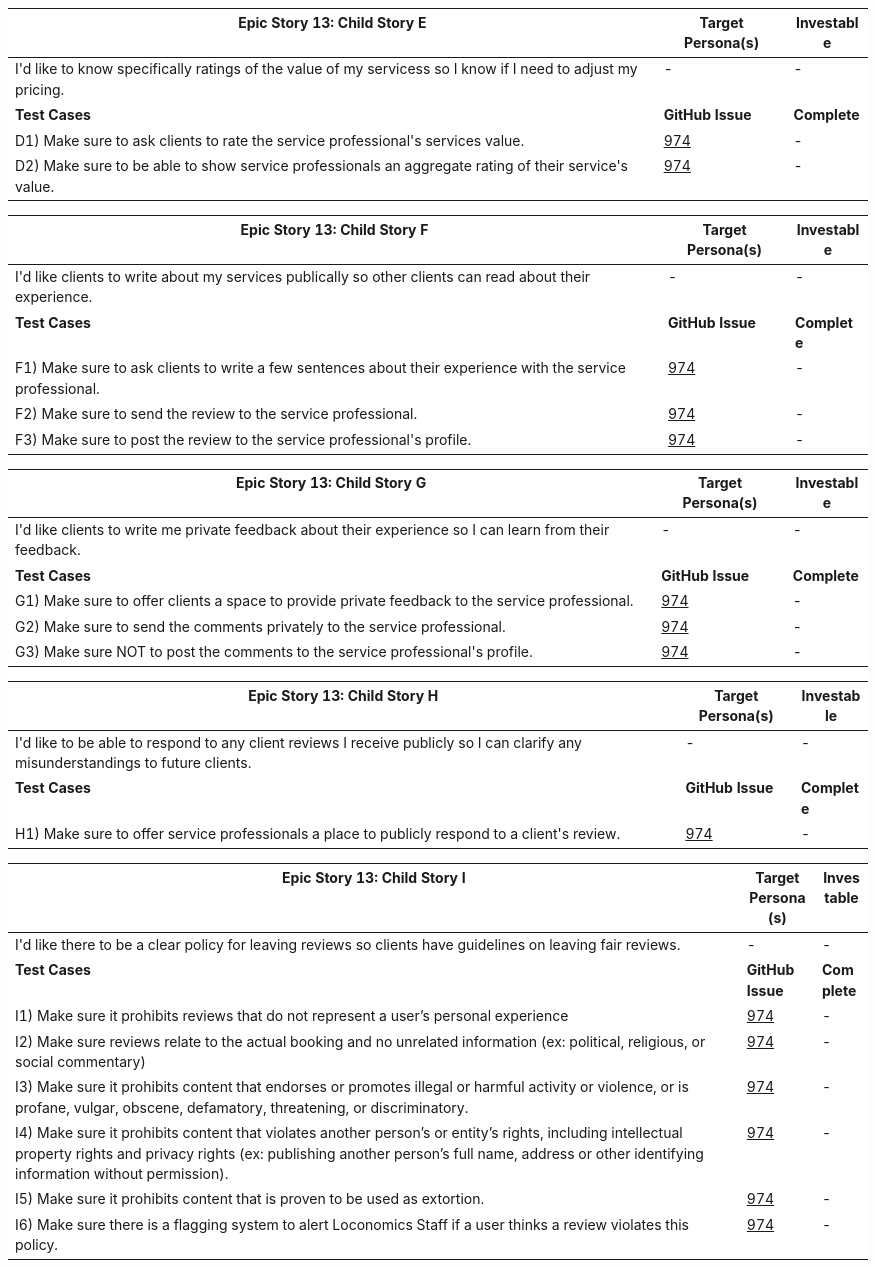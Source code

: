 Epic Story 13: Child Story E | Target Persona(s) | Investable 
------------ | ------------- | ------------- 
I'd like to know specifically ratings of the value of my servicess so I know if I need to adjust my pricing.| - | - 
**Test Cases** | **GitHub Issue** | **Complete** 
D1) Make sure to ask clients to rate the service professional's services value. | [974](https://github.com/dani0198/Loconomics/issues/974) | -   
D2) Make sure to be able to show service professionals an aggregate rating of their service's value. | [974](https://github.com/dani0198/Loconomics/issues/974) | -   

Epic Story 13: Child Story F | Target Persona(s) | Investable 
------------ | ------------- | ------------- 
I'd like clients to write about my services publically so other clients can read about their experience.| - | - 
**Test Cases** | **GitHub Issue** | **Complete** 
F1) Make sure to ask clients to write a few sentences about their experience with the service professional. | [974](https://github.com/dani0198/Loconomics/issues/974) | -   
F2) Make sure to send the review to the service professional. | [974](https://github.com/dani0198/Loconomics/issues/974) | -    
F3) Make sure to post the review to the service professional's profile.| [974](https://github.com/dani0198/Loconomics/issues/974) | -   

Epic Story 13: Child Story G | Target Persona(s) | Investable 
------------ | ------------- | ------------- 
I'd like clients to write me private feedback about their experience so I can learn from their feedback.| - | - 
**Test Cases** | **GitHub Issue** | **Complete** 
G1) Make sure to offer clients a space to provide private feedback to the service professional. | [974](https://github.com/dani0198/Loconomics/issues/974) | -   
G2) Make sure to send the comments privately to the service professional. | [974](https://github.com/dani0198/Loconomics/issues/974) | -    
G3) Make sure NOT to post the comments to the service professional's profile.| [974](https://github.com/dani0198/Loconomics/issues/974) | -   

Epic Story 13: Child Story H | Target Persona(s) | Investable 
------------ | ------------- | ------------- 
I'd like to be able to respond to any client reviews I receive publicly so I can clarify any misunderstandings to future clients.| - | - 
**Test Cases** | **GitHub Issue** | **Complete** 
H1) Make sure to offer service professionals a place to publicly respond to a client's review. | [974](https://github.com/dani0198/Loconomics/issues/974) | -   

Epic Story 13: Child Story I | Target Persona(s) | Investable 
------------ | ------------- | ------------- 
I'd like there to be a clear policy for leaving reviews so clients have guidelines on leaving fair reviews.| - | - 
**Test Cases** | **GitHub Issue** | **Complete** 
I1) Make sure it prohibits reviews that do not represent a user’s personal experience | [974](https://github.com/dani0198/Loconomics/issues/974) | -   
I2) Make sure reviews relate to the actual booking and no unrelated information (ex: political, religious, or social commentary)  | [974](https://github.com/dani0198/Loconomics/issues/974) | -    
I3) Make sure it prohibits content that endorses or promotes illegal or harmful activity or violence, or is profane, vulgar, obscene, defamatory, threatening, or discriminatory.| [974](https://github.com/dani0198/Loconomics/issues/974) | -      
I4) Make sure it prohibits content that violates another person’s or entity’s rights, including intellectual property rights and privacy rights (ex: publishing another person’s full name, address or other identifying information without permission).| [974](https://github.com/dani0198/Loconomics/issues/974) | -      
I5) Make sure it prohibits content that is proven to be used as extortion.| [974](https://github.com/dani0198/Loconomics/issues/974) | -        
I6) Make sure there is a flagging system to alert Loconomics Staff if a user thinks a review violates this policy.| [974](https://github.com/dani0198/Loconomics/issues/974) | -   
